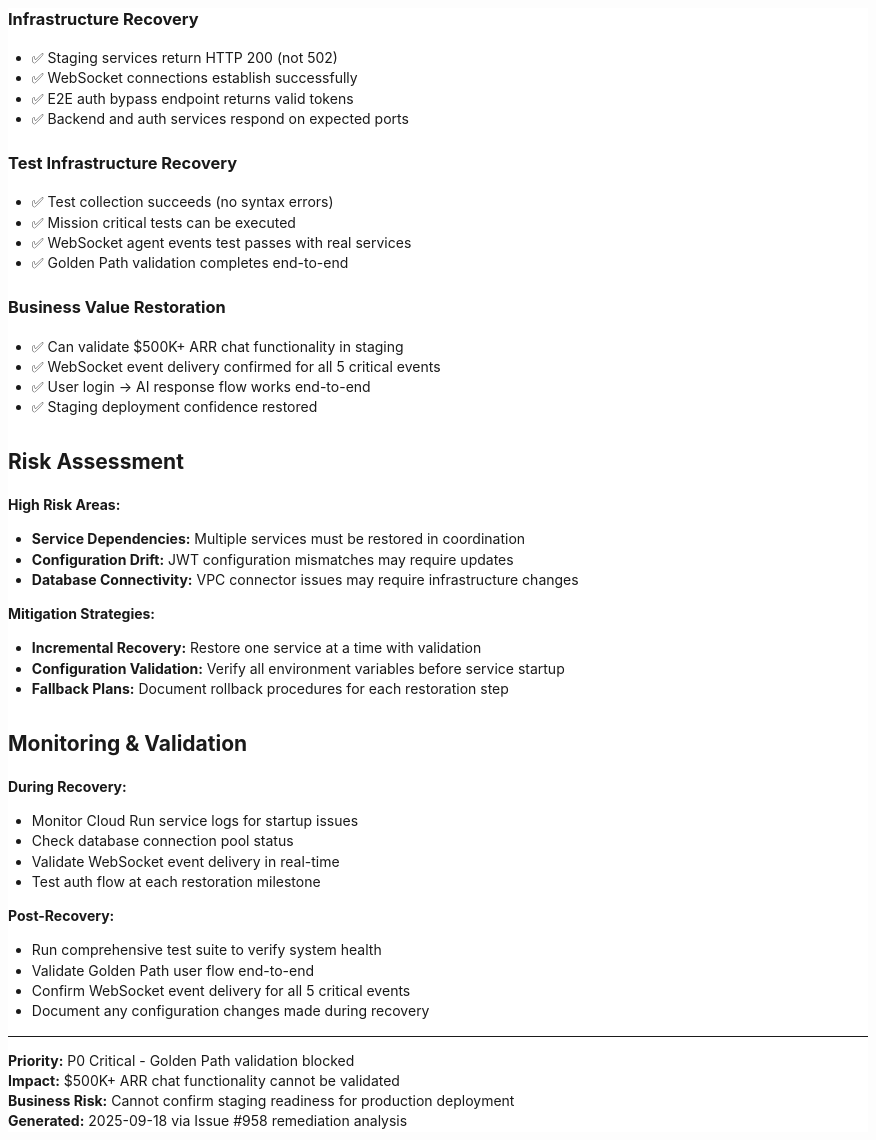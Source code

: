 ### Infrastructure Recovery
- ✅ Staging services return HTTP 200 (not 502)
- ✅ WebSocket connections establish successfully
- ✅ E2E auth bypass endpoint returns valid tokens
- ✅ Backend and auth services respond on expected ports

### Test Infrastructure Recovery
- ✅ Test collection succeeds (no syntax errors)
- ✅ Mission critical tests can be executed
- ✅ WebSocket agent events test passes with real services
- ✅ Golden Path validation completes end-to-end

### Business Value Restoration
- ✅ Can validate $500K+ ARR chat functionality in staging
- ✅ WebSocket event delivery confirmed for all 5 critical events
- ✅ User login → AI response flow works end-to-end
- ✅ Staging deployment confidence restored

## Risk Assessment

**High Risk Areas:**
- **Service Dependencies:** Multiple services must be restored in coordination
- **Configuration Drift:** JWT configuration mismatches may require updates
- **Database Connectivity:** VPC connector issues may require infrastructure changes

**Mitigation Strategies:**
- **Incremental Recovery:** Restore one service at a time with validation
- **Configuration Validation:** Verify all environment variables before service startup
- **Fallback Plans:** Document rollback procedures for each restoration step

## Monitoring & Validation

**During Recovery:**
- Monitor Cloud Run service logs for startup issues
- Check database connection pool status
- Validate WebSocket event delivery in real-time
- Test auth flow at each restoration milestone

**Post-Recovery:**
- Run comprehensive test suite to verify system health
- Validate Golden Path user flow end-to-end
- Confirm WebSocket event delivery for all 5 critical events
- Document any configuration changes made during recovery

---

**Priority:** P0 Critical - Golden Path validation blocked  
**Impact:** $500K+ ARR chat functionality cannot be validated  
**Business Risk:** Cannot confirm staging readiness for production deployment  
**Generated:** 2025-09-18 via Issue #958 remediation analysis
